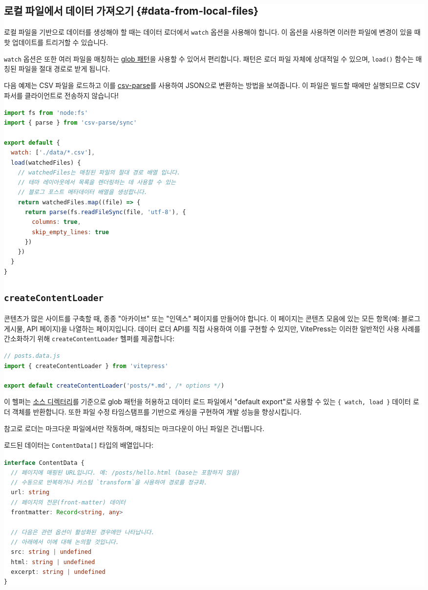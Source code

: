 ## 로컬 파일에서 데이터 가져오기 {#data-from-local-files}

로컬 파일을 기반으로 데이터를 생성해야 할 때는 데이터 로더에서 `watch` 옵션을 사용해야 합니다. 이 옵션을 사용하면 이러한 파일에 변경이 있을 때 핫 업데이트를 트리거할 수 있습니다.

`watch` 옵션은 또한 여러 파일을 매칭하는 [glob 패턴](https://github.com/mrmlnc/fast-glob#pattern-syntax)을 사용할 수 있어서 편리합니다. 패턴은 로더 파일 자체에 상대적일 수 있으며, `load()` 함수는 매칭된 파일을 절대 경로로 받게 됩니다.

다음 예제는 CSV 파일을 로드하고 이를 [csv-parse](https://github.com/adaltas/node-csv/tree/master/packages/csv-parse/)를 사용하여 JSON으로 변환하는 방법을 보여줍니다. 이 파일은 빌드할 때에만 실행되므로 CSV 파서를 클라이언트로 전송하지 않습니다!

```js
import fs from 'node:fs'
import { parse } from 'csv-parse/sync'

export default {
  watch: ['./data/*.csv'],
  load(watchedFiles) {
    // watchedFiles는 매칭된 파일의 절대 경로 배열 입니다.
    // 테마 레이아웃에서 목록을 렌더링하는 데 사용할 수 있는
    // 블로그 포스트 메타데이터 배열을 생성합니다.
    return watchedFiles.map((file) => {
      return parse(fs.readFileSync(file, 'utf-8'), {
        columns: true,
        skip_empty_lines: true
      })
    })
  }
}
```

## `createContentLoader`

콘텐츠가 많은 사이트를 구축할 때, 종종 "아카이브" 또는 "인덱스" 페이지를 만들어야 합니다. 이 페이지는 콘텐츠 모음에 있는 모든 항목(예: 블로그 게시물, API 페이지)을 나열하는 페이지입니다. 데이터 로더 API를 직접 사용하여 이를 구현할 수 있지만, VitePress는 이러한 일반적인 사용 사례를 간소화하기 위해 `createContentLoader` 헬퍼를 제공합니다:

```js
// posts.data.js
import { createContentLoader } from 'vitepress'

export default createContentLoader('posts/*.md', /* options */)
```

이 헬퍼는 [소스 디렉터리](./routing#source-directory)를 기준으로 glob 패턴을 허용하고 데이터 로드 파일에서 "default export"로 사용할 수 있는 `{ watch, load }` 데이터 로더 객체를 반환합니다. 또한 파일 수정 타임스탬프를 기반으로 캐싱을 구현하여 개발 성능을 향상시킵니다.

참고로 로더는 마크다운 파일에서만 작동하며, 매칭되는 마크다운이 아닌 파일은 건너뜁니다.

로드된 데이터는 `ContentData[]` 타입의 배열입니다:

```ts
interface ContentData {
  // 페이지에 매핑된 URL입니다. 예: /posts/hello.html (base는 포함하지 않음)
  // 수동으로 반복하거나 커스텀 `transform`을 사용하여 경로를 정규화.
  url: string
  // 페이지의 전문(front-matter) 데이터
  frontmatter: Record<string, any>

  // 다음은 관련 옵션이 활성화된 경우에만 나타납니다.
  // 아래에서 이에 대해 논의할 것입니다.
  src: string | undefined
  html: string | undefined
  excerpt: string | undefined
}
```
